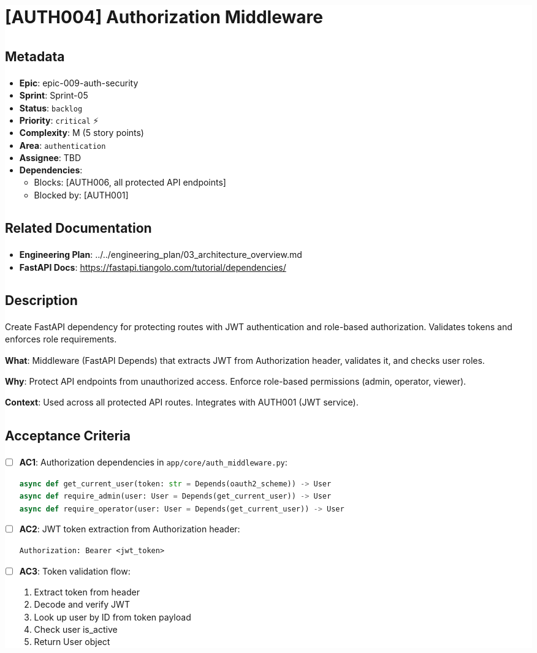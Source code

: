 # [AUTH004] Authorization Middleware

## Metadata

- **Epic**: epic-009-auth-security
- **Sprint**: Sprint-05
- **Status**: `backlog`
- **Priority**: `critical` ⚡
- **Complexity**: M (5 story points)
- **Area**: `authentication`
- **Assignee**: TBD
- **Dependencies**:
    - Blocks: [AUTH006, all protected API endpoints]
    - Blocked by: [AUTH001]

## Related Documentation

- **Engineering Plan**: ../../engineering_plan/03_architecture_overview.md
- **FastAPI Docs**: https://fastapi.tiangolo.com/tutorial/dependencies/

## Description

Create FastAPI dependency for protecting routes with JWT authentication and role-based
authorization. Validates tokens and enforces role requirements.

**What**: Middleware (FastAPI Depends) that extracts JWT from Authorization header, validates it,
and checks user roles.

**Why**: Protect API endpoints from unauthorized access. Enforce role-based permissions (admin,
operator, viewer).

**Context**: Used across all protected API routes. Integrates with AUTH001 (JWT service).

## Acceptance Criteria

- [ ] **AC1**: Authorization dependencies in `app/core/auth_middleware.py`:
  ```python
  async def get_current_user(token: str = Depends(oauth2_scheme)) -> User
  async def require_admin(user: User = Depends(get_current_user)) -> User
  async def require_operator(user: User = Depends(get_current_user)) -> User
  ```

- [ ] **AC2**: JWT token extraction from Authorization header:
  ```
  Authorization: Bearer <jwt_token>
  ```

- [ ] **AC3**: Token validation flow:
    1. Extract token from header
    2. Decode and verify JWT
    3. Look up user by ID from token payload
    4. Check user is_active
    5. Return User object
